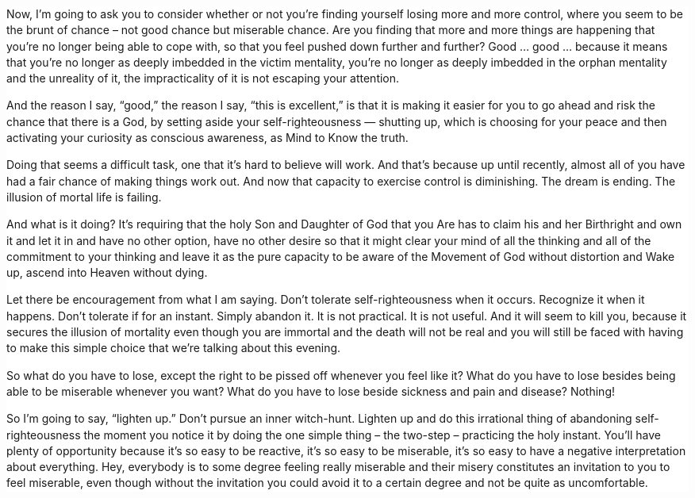 Now, I&rsquo;m going to ask you to consider whether or not you&rsquo;re
finding yourself losing more and more control, where you seem to be the
brunt of chance &ndash; not good chance but miserable chance. Are you
finding that more and more things are happening that you&rsquo;re no
longer being able to cope with, so that you feel pushed down further and
further? Good &hellip; good &hellip; because it means that you&rsquo;re
no longer as deeply imbedded in the victim mentality, you&rsquo;re no
longer as deeply imbedded in the orphan mentality and the unreality of
it, the impracticality of it is not escaping your attention.

And the reason I say, &ldquo;good,&rdquo; the reason I say, &ldquo;this
is excellent,&rdquo; is that it is making it easier for you to go ahead
and risk the chance that there is a God, by setting aside your
self-righteousness &mdash; shutting up, which is choosing for your peace
and then activating your curiosity as conscious awareness, as Mind to
Know the truth.

Doing that seems a difficult task, one that it&rsquo;s hard to believe
will work. And that&rsquo;s because up until recently, almost all of you
have had a fair chance of making things work out. And now that capacity
to exercise control is diminishing. The dream is ending. The illusion of
mortal life is failing.

And what is it doing? It&rsquo;s requiring that the holy Son and
Daughter of God that you Are has to claim his and her Birthright and own
it and let it in and have no other option, have no other desire so that
it might clear your mind of all the thinking and all of the commitment
to your thinking and leave it as the pure capacity to be aware of the
Movement of God without distortion and Wake up, ascend into Heaven
without dying.

Let there be encouragement from what I am saying. Don&rsquo;t tolerate
self-righteousness when it occurs. Recognize it when it happens.
Don&rsquo;t tolerate if for an instant. Simply abandon it. It is not
practical. It is not useful. And it will seem to kill you, because it
secures the illusion of mortality even though you are immortal and the
death will not be real and you will still be faced with having to make
this simple choice that we&rsquo;re talking about this evening.

So what do you have to lose, except the right to be pissed off whenever
you feel like it? What do you have to lose besides being able to be
miserable whenever you want? What do you have to lose beside sickness
and pain and disease? Nothing!

So I&rsquo;m going to say, &ldquo;lighten up.&rdquo; Don&rsquo;t pursue
an inner witch-hunt. Lighten up and do this irrational thing of
abandoning self-righteousness the moment you notice it by doing the one
simple thing &ndash; the two-step &ndash; practicing the holy instant.
You&rsquo;ll have plenty of opportunity because it&rsquo;s so easy to be
reactive, it&rsquo;s so easy to be miserable, it&rsquo;s so easy to have
a negative interpretation about everything. Hey, everybody is to some
degree feeling really miserable and their misery constitutes an
invitation to you to feel miserable, even though without the invitation
you could avoid it to a certain degree and not be quite as
uncomfortable.
